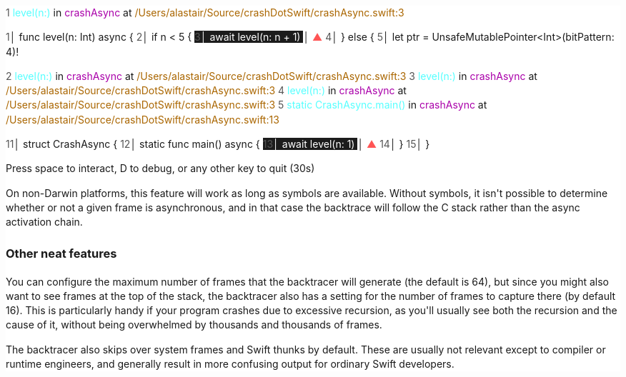 <span style='color:#555'>1</span> <span style='color:#5ff'>level(n:)</span> in <span style='color:#a0a'>crashAsync</span> at <span style='color:#a60'>/Users/alastair/Source/crashDotSwift/crashAsync.swift:3</span>

  <span style='color:#555'>   1</span>│ func level(n: Int) async {
  <span style='color:#555'>   2</span>│   if n &lt; 5 {
  <span style='background:#1c1c1c'><span style='color:#fff'><span style='color:#555'>   3<span style='color:#fff'>│     await level(n: n + 1)</span></span></span>                                             </span>
  <span style='color:#555'>    </span>│     <span style='color:#f55'>▲</span>
  <span style='color:#555'>   4</span>│   } else {
  <span style='color:#555'>   5</span>│     let ptr = UnsafeMutablePointer&lt;Int&gt;(bitPattern: 4)!

<span style='color:#555'>2</span> <span style='color:#5ff'>level(n:)</span> in <span style='color:#a0a'>crashAsync</span> at <span style='color:#a60'>/Users/alastair/Source/crashDotSwift/crashAsync.swift:3</span>
<span style='color:#555'>3</span> <span style='color:#5ff'>level(n:)</span> in <span style='color:#a0a'>crashAsync</span> at <span style='color:#a60'>/Users/alastair/Source/crashDotSwift/crashAsync.swift:3</span>
<span style='color:#555'>4</span> <span style='color:#5ff'>level(n:)</span> in <span style='color:#a0a'>crashAsync</span> at <span style='color:#a60'>/Users/alastair/Source/crashDotSwift/crashAsync.swift:3</span>
<span style='color:#555'>5</span> <span style='color:#5ff'>static CrashAsync.main()</span> in <span style='color:#a0a'>crashAsync</span> at <span style='color:#a60'>/Users/alastair/Source/crashDotSwift/crashAsync.swift:13</span>

  <span style='color:#555'>  11</span>│ struct CrashAsync {
  <span style='color:#555'>  12</span>│   static func main() async {
  <span style='background:#1c1c1c'><span style='color:#fff'><span style='color:#555'>  13<span style='color:#fff'>│     await level(n: 1)</span></span></span>                                                 </span>
  <span style='color:#555'>    </span>│     <span style='color:#f55'>▲</span>
  <span style='color:#555'>  14</span>│   }
  <span style='color:#555'>  15</span>│ }

Press space to interact, D to debug, or any other key to quit (30s)
</pre>

On non-Darwin platforms, this feature will work as long as symbols are
available.  Without symbols, it isn't possible to determine whether or
not a given frame is asynchronous, and in that case the backtrace will
follow the C stack rather than the async activation chain.

### Other neat features

You can configure the maximum number of frames that the backtracer
will generate (the default is 64), but since you might also want to
see frames at the top of the stack, the backtracer also has a setting
for the number of frames to capture there (by default 16).  This is
particularly handy if your program crashes due to excessive recursion,
as you'll usually see both the recursion and the cause of it, without
being overwhelmed by thousands and thousands of frames.

The backtracer also skips over system frames and Swift thunks by
default.  These are usually not relevant except to compiler or runtime
engineers, and generally result in more confusing output for ordinary
Swift developers.
